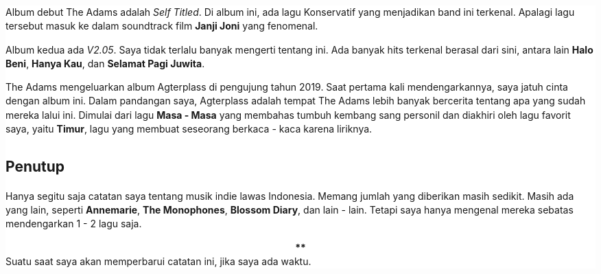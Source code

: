 Album debut The Adams adalah *Self Titled*. Di album ini, ada lagu Konservatif yang menjadikan band ini terkenal. Apalagi lagu tersebut masuk ke dalam soundtrack film **Janji Joni** yang fenomenal. 

Album kedua ada *V2.05*. Saya tidak terlalu banyak mengerti tentang ini. Ada banyak hits terkenal berasal dari sini, antara lain **Halo Beni**, **Hanya Kau**, dan **Selamat Pagi Juwita**.

The Adams mengeluarkan album Agterplass di pengujung tahun 2019. Saat pertama kali mendengarkannya, saya jatuh cinta dengan album ini. Dalam pandangan saya, Agterplass adalah tempat The Adams lebih banyak bercerita tentang apa yang sudah mereka lalui ini. Dimulai dari lagu **Masa - Masa** yang membahas tumbuh kembang sang personil dan diakhiri oleh lagu favorit saya, yaitu **Timur**, lagu yang membuat seseorang berkaca - kaca karena liriknya.
 
## Penutup
Hanya segitu saja catatan saya tentang musik indie lawas Indonesia. Memang jumlah yang diberikan masih sedikit. Masih ada yang lain, seperti **Annemarie**, **The Monophones**, **Blossom Diary**, dan lain - lain. Tetapi saya hanya mengenal mereka sebatas mendengarkan 1 - 2 lagu saja.
<center><b>**</b></center>
Suatu saat saya akan memperbarui catatan ini, jika saya ada waktu.
